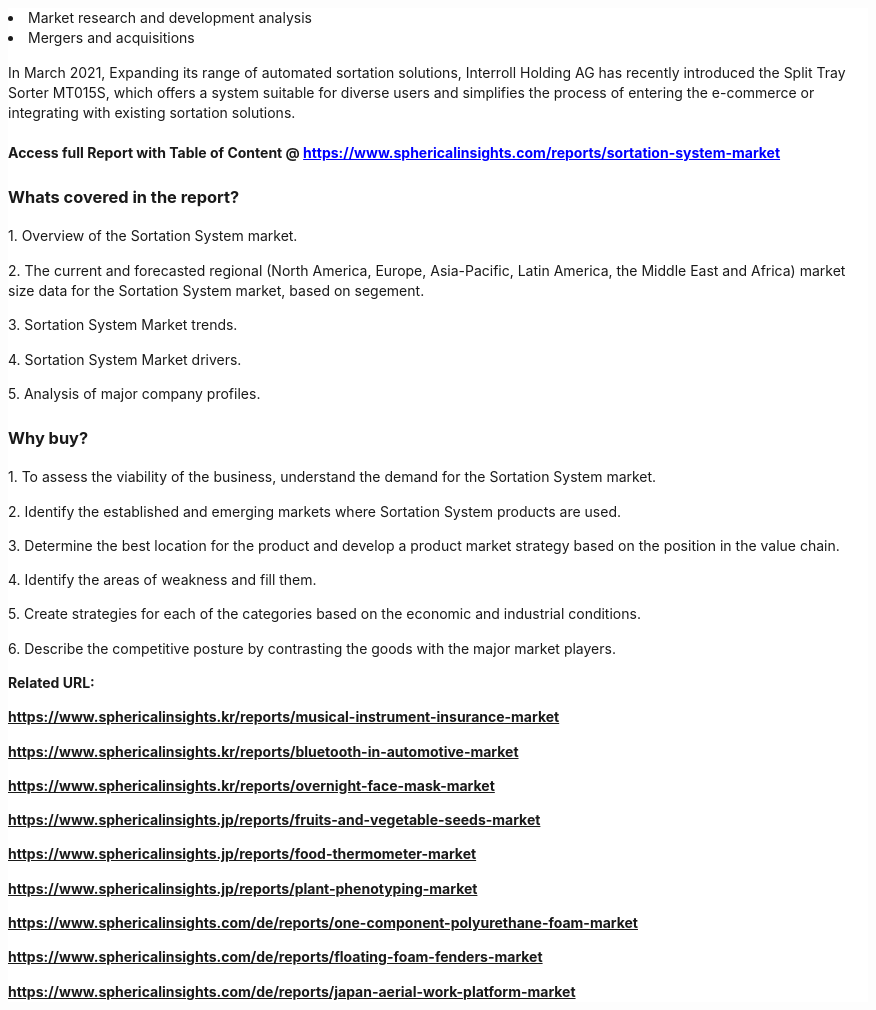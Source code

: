 <li>Market research and development analysis</li>
<li>Mergers and acquisitions</li>
</ul>
<p>In March 2021, Expanding its range of automated sortation solutions, Interroll Holding AG has recently introduced the Split Tray Sorter MT015S, which offers a system suitable for diverse users and simplifies the process of entering the e-commerce or integrating with existing sortation solutions.</p>
<h4>Access full Report with Table of Content @ <span style="color: #0000ff;"><a style="color: #0000ff;" href="https://www.sphericalinsights.com/reports/sortation-system-market" target="_blank">https://www.sphericalinsights.com/reports/sortation-system-market</a></span></h4>
<h3><strong>Whats covered in the report?</strong></h3>
<p>1. Overview of the Sortation System market.</p>
<p>2. The current and forecasted regional (North America, Europe, Asia-Pacific, Latin America, the Middle East and Africa) market size data for the Sortation System market, based on segement.</p>
<p>3. Sortation System Market trends.</p>
<p>4. Sortation System Market drivers.</p>
<p>5. Analysis of major company profiles.</p>
<h3><strong>Why buy?</strong></h3>
<p>1. To assess the viability of the business, understand the demand for the Sortation System market.</p>
<p>2. Identify the established and emerging markets where Sortation System products are used.</p>
<p>3. Determine the best location for the product and develop a product market strategy based on the position in the value chain.</p>
<p>4. Identify the areas of weakness and fill them.</p>
<p>5. Create strategies for each of the categories based on the economic and industrial conditions.</p>
<p>6. Describe the competitive posture by contrasting the goods with the major market players.</p>
<p><strong>Related URL:</strong></p>
<p><strong><a href="https://www.sphericalinsights.kr/reports/musical-instrument-insurance-markethttps://www.sphericalinsights.kr/reports/bluetooth-in-automotive-markethttps://www.sphericalinsights.kr/reports/overnight-face-mask-market">https://www.sphericalinsights.kr/reports/musical-instrument-insurance-market</a></strong></p>
<p><strong><a href="https://www.sphericalinsights.kr/reports/musical-instrument-insurance-markethttps://www.sphericalinsights.kr/reports/bluetooth-in-automotive-markethttps://www.sphericalinsights.kr/reports/overnight-face-mask-market">https://www.sphericalinsights.kr/reports/bluetooth-in-automotive-market</a></strong></p>
<p><strong><a href="https://www.sphericalinsights.kr/reports/musical-instrument-insurance-markethttps://www.sphericalinsights.kr/reports/bluetooth-in-automotive-markethttps://www.sphericalinsights.kr/reports/overnight-face-mask-market">https://www.sphericalinsights.kr/reports/overnight-face-mask-market</a></strong></p>
<p><strong><a href="https://www.sphericalinsights.jp/reports/fruits-and-vegetable-seeds-markethttps://www.sphericalinsights.jp/reports/food-thermometer-markethttps://www.sphericalinsights.jp/reports/plant-phenotyping-market">https://www.sphericalinsights.jp/reports/fruits-and-vegetable-seeds-market</a></strong></p>
<p><strong><a href="https://www.sphericalinsights.jp/reports/fruits-and-vegetable-seeds-markethttps://www.sphericalinsights.jp/reports/food-thermometer-markethttps://www.sphericalinsights.jp/reports/plant-phenotyping-market">https://www.sphericalinsights.jp/reports/food-thermometer-market</a></strong></p>
<p><strong><a href="https://www.sphericalinsights.jp/reports/fruits-and-vegetable-seeds-markethttps://www.sphericalinsights.jp/reports/food-thermometer-markethttps://www.sphericalinsights.jp/reports/plant-phenotyping-market">https://www.sphericalinsights.jp/reports/plant-phenotyping-market</a></strong></p>
<p><strong><a href="https://www.sphericalinsights.com/de/reports/one-component-polyurethane-foam-markethttps://www.sphericalinsights.com/de/reports/floating-foam-fenders-markethttps://www.sphericalinsights.com/de/reports/japan-aerial-work-platform-market">https://www.sphericalinsights.com/de/reports/one-component-polyurethane-foam-market</a></strong></p>
<p><strong><a href="https://www.sphericalinsights.com/de/reports/one-component-polyurethane-foam-markethttps://www.sphericalinsights.com/de/reports/floating-foam-fenders-markethttps://www.sphericalinsights.com/de/reports/japan-aerial-work-platform-market">https://www.sphericalinsights.com/de/reports/floating-foam-fenders-market</a></strong></p>
<p><strong><a href="https://www.sphericalinsights.com/de/reports/one-component-polyurethane-foam-markethttps://www.sphericalinsights.com/de/reports/floating-foam-fenders-markethttps://www.sphericalinsights.com/de/reports/japan-aerial-work-platform-market">https://www.sphericalinsights.com/de/reports/japan-aerial-work-platform-market</a></strong></p>